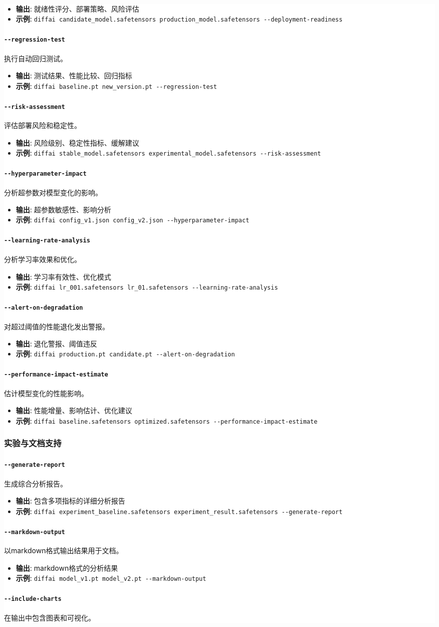 - **输出**: 就绪性评分、部署策略、风险评估
- **示例**: `diffai candidate_model.safetensors production_model.safetensors --deployment-readiness`

#### `--regression-test`
执行自动回归测试。

- **输出**: 测试结果、性能比较、回归指标
- **示例**: `diffai baseline.pt new_version.pt --regression-test`

#### `--risk-assessment`
评估部署风险和稳定性。

- **输出**: 风险级别、稳定性指标、缓解建议
- **示例**: `diffai stable_model.safetensors experimental_model.safetensors --risk-assessment`

#### `--hyperparameter-impact`
分析超参数对模型变化的影响。

- **输出**: 超参数敏感性、影响分析
- **示例**: `diffai config_v1.json config_v2.json --hyperparameter-impact`

#### `--learning-rate-analysis`
分析学习率效果和优化。

- **输出**: 学习率有效性、优化模式
- **示例**: `diffai lr_001.safetensors lr_01.safetensors --learning-rate-analysis`

#### `--alert-on-degradation`
对超过阈值的性能退化发出警报。

- **输出**: 退化警报、阈值违反
- **示例**: `diffai production.pt candidate.pt --alert-on-degradation`

#### `--performance-impact-estimate`
估计模型变化的性能影响。

- **输出**: 性能增量、影响估计、优化建议
- **示例**: `diffai baseline.safetensors optimized.safetensors --performance-impact-estimate`

### 实验与文档支持

#### `--generate-report`
生成综合分析报告。

- **输出**: 包含多项指标的详细分析报告
- **示例**: `diffai experiment_baseline.safetensors experiment_result.safetensors --generate-report`

#### `--markdown-output`
以markdown格式输出结果用于文档。

- **输出**: markdown格式的分析结果
- **示例**: `diffai model_v1.pt model_v2.pt --markdown-output`

#### `--include-charts`
在输出中包含图表和可视化。
